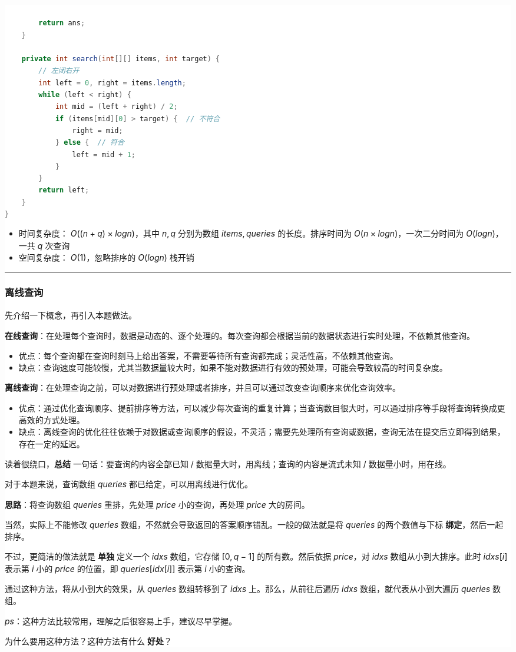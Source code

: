 ```Java
        
        return ans;
    }
    
    private int search(int[][] items, int target) {
        // 左闭右开
        int left = 0, right = items.length;
        while (left < right) {
            int mid = (left + right) / 2;
            if (items[mid][0] > target) {  // 不符合
                right = mid;
            } else {  // 符合
                left = mid + 1;
            }
        }
        return left;
    }
}
```

- 时间复杂度： $O((n+q)\times logn)$，其中 $n,q$ 分别为数组 $items,queries$ 的长度。排序时间为 $O(n\times logn)$，一次二分时间为 $O(logn)$，一共 $q$ 次查询
- 空间复杂度： $O(1)$，忽略排序的 $O(logn)$ 栈开销

---

### 离线查询

先介绍一下概念，再引入本题做法。

**在线查询**：在处理每个查询时，数据是动态的、逐个处理的。每次查询都会根据当前的数据状态进行实时处理，不依赖其他查询。

- 优点：每个查询都在查询时刻马上给出答案，不需要等待所有查询都完成；灵活性高，不依赖其他查询。
- 缺点：查询速度可能较慢，尤其当数据量较大时，如果不能对数据进行有效的预处理，可能会导致较高的时间复杂度。

**离线查询**：在处理查询之前，可以对数据进行预处理或者排序，并且可以通过改变查询顺序来优化查询效率。

- 优点：通过优化查询顺序、提前排序等方法，可以减少每次查询的重复计算；当查询数目很大时，可以通过排序等手段将查询转换成更高效的方式处理。
- 缺点：离线查询的优化往往依赖于对数据或查询顺序的假设，不灵活；需要先处理所有查询或数据，查询无法在提交后立即得到结果，存在一定的延迟。

读着很绕口，**总结** 一句话：要查询的内容全部已知 / 数据量大时，用离线；查询的内容是流式未知 / 数据量小时，用在线。

对于本题来说，查询数组 $queries$ 都已给定，可以用离线进行优化。

**思路**：将查询数组 $queries$ 重排，先处理 $price$ 小的查询，再处理 $price$ 大的房间。

当然，实际上不能修改 $queries$ 数组，不然就会导致返回的答案顺序错乱。一般的做法就是将 $queries$ 的两个数值与下标 **绑定**，然后一起排序。

不过，更简洁的做法就是 **单独** 定义一个 $idxs$ 数组，它存储 $[0,q-1]$ 的所有数。然后依据 $price$，对 $idxs$ 数组从小到大排序。此时 $idxs[i]$ 表示第 $i$ 小的 $price$ 的位置，即 $queries[idx[i]]$ 表示第 $i$ 小的查询。

通过这种方法，将从小到大的效果，从 $queries$ 数组转移到了 $idxs$ 上。那么，从前往后遍历 $idxs$ 数组，就代表从小到大遍历 $queries$ 数组。

$ps$：这种方法比较常用，理解之后很容易上手，建议尽早掌握。

为什么要用这种方法？这种方法有什么 **好处**？
